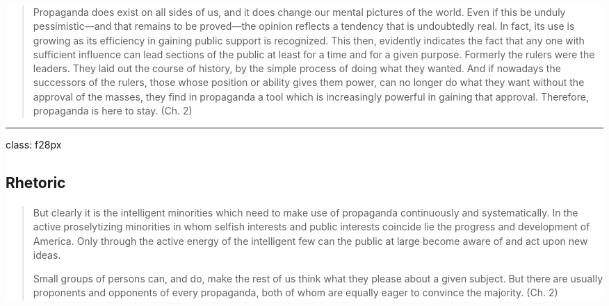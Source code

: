 > Propaganda does exist on all sides of us, and it does change our mental pictures of the world. Even if this be unduly pessimistic—and that remains to be proved—the opinion reflects a tendency that is undoubtedly real. In fact, its use is growing as its efficiency in gaining public support is recognized. This then, evidently indicates the fact that any one with sufficient influence can lead sections of the public at least for a time and for a given purpose. Formerly the rulers were the leaders. They laid out the course of history, by the simple process of doing what they wanted. And if nowadays the successors of the rulers, those whose position or ability gives them power, can no longer do what they want without the approval of the masses, they find in propaganda a tool which is increasingly powerful in gaining that approval. Therefore, propaganda is here to stay. (Ch. 2)
---
class: f28px
## Rhetoric

> But clearly it is the intelligent minorities which need to make use of propaganda continuously and systematically. In the active proselytizing minorities in whom selfish interests and public interests coincide lie the progress and development of America. Only through the active energy of the intelligent few can the public at large become aware of and act upon new ideas. 
>
> Small groups of persons can, and do, make the rest of us think what they please about a given subject. But there are usually proponents and opponents of every propaganda, both of whom are equally eager to convince the majority. (Ch. 2)
